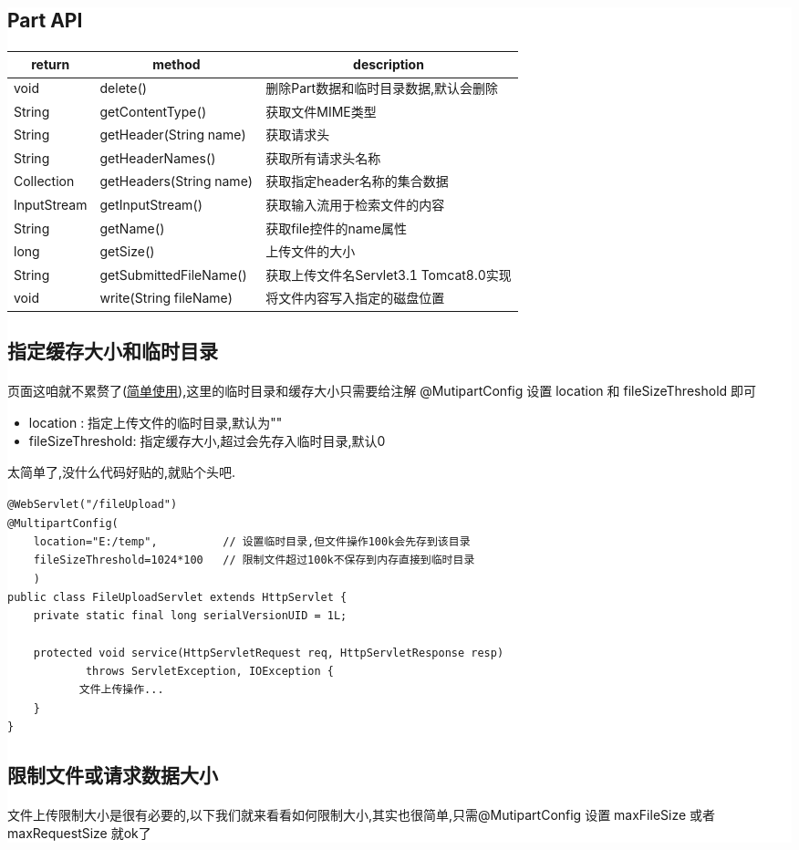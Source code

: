 ## Part API

| return             | method                  | description                            |
| ------------------ | ----------------------- | -------------------------------------- |
| void               | delete()                | 删除Part数据和临时目录数据,默认会删除  |
| String             | getContentType()        | 获取文件MIME类型                       |
| String             | getHeader(String name)  | 获取请求头                             |
| String             | getHeaderNames()        | 获取所有请求头名称                     |
| Collection<String> | getHeaders(String name) | 获取指定header名称的集合数据           |
| InputStream        | getInputStream()        | 获取输入流用于检索文件的内容           |
| String             | getName()               | 获取file控件的name属性                 |
| long               | getSize()               | 上传文件的大小                         |
| String             | getSubmittedFileName()  | 获取上传文件名Servlet3.1 Tomcat8.0实现 |
| void               | write(String fileName)  | 将文件内容写入指定的磁盘位置           |

## 指定缓存大小和临时目录

页面这咱就不累赘了([简单使用](https://www.jianshu.com/p/883d19563418)),这里的临时目录和缓存大小只需要给注解 @MutipartConfig 设置 location 和 fileSizeThreshold 即可

- location : 指定上传文件的临时目录,默认为""
- fileSizeThreshold: 指定缓存大小,超过会先存入临时目录,默认0

太简单了,没什么代码好贴的,就贴个头吧.

```
@WebServlet("/fileUpload")
@MultipartConfig(
    location="E:/temp",          // 设置临时目录,但文件操作100k会先存到该目录
    fileSizeThreshold=1024*100   // 限制文件超过100k不保存到内存直接到临时目录
    )
public class FileUploadServlet extends HttpServlet {
    private static final long serialVersionUID = 1L;

    protected void service(HttpServletRequest req, HttpServletResponse resp)
            throws ServletException, IOException {
           文件上传操作...
    }
}
```

## 限制文件或请求数据大小

文件上传限制大小是很有必要的,以下我们就来看看如何限制大小,其实也很简单,只需@MutipartConfig 设置 maxFileSize 或者 maxRequestSize 就ok了
